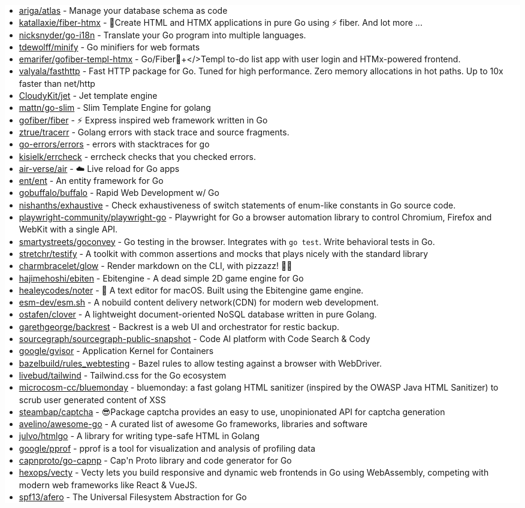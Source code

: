 *   [ariga/atlas](https://github.com/ariga/atlas) - Manage your database schema as code
*   [katallaxie/fiber-htmx](https://github.com/katallaxie/fiber-htmx) - 🔨Create HTML and HTMX applications in pure Go using ⚡️ fiber. And lot more ...
*   [nicksnyder/go-i18n](https://github.com/nicksnyder/go-i18n) - Translate your Go program into multiple languages.
*   [tdewolff/minify](https://github.com/tdewolff/minify) - Go minifiers for web formats
*   [emarifer/gofiber-templ-htmx](https://github.com/emarifer/gofiber-templ-htmx) - Go/Fiber🧬+\</>Templ to-do list app with user login and HTMx-powered frontend.
*   [valyala/fasthttp](https://github.com/valyala/fasthttp) - Fast HTTP package for Go. Tuned for high performance. Zero memory allocations in hot paths. Up to 10x faster than net/http
*   [CloudyKit/jet](https://github.com/CloudyKit/jet) - Jet  template engine
*   [mattn/go-slim](https://github.com/mattn/go-slim) - Slim Template Engine for golang
*   [gofiber/fiber](https://github.com/gofiber/fiber) - ⚡️ Express inspired web framework written in Go
*   [ztrue/tracerr](https://github.com/ztrue/tracerr) - Golang errors with stack trace and source fragments.
*   [go-errors/errors](https://github.com/go-errors/errors) - errors with stacktraces for go
*   [kisielk/errcheck](https://github.com/kisielk/errcheck) - errcheck checks that you checked errors.
*   [air-verse/air](https://github.com/air-verse/air) - ☁️ Live reload for Go apps
*   [ent/ent](https://github.com/ent/ent) - An entity framework for Go
*   [gobuffalo/buffalo](https://github.com/gobuffalo/buffalo) - Rapid Web Development w/ Go
*   [nishanths/exhaustive](https://github.com/nishanths/exhaustive) - Check exhaustiveness of switch statements of enum-like constants in Go source code.
*   [playwright-community/playwright-go](https://github.com/playwright-community/playwright-go) - Playwright for Go a browser automation library to control Chromium, Firefox and WebKit with a single API.
*   [smartystreets/goconvey](https://github.com/smartystreets/goconvey) - Go testing in the browser. Integrates with `go test`. Write behavioral tests in Go.
*   [stretchr/testify](https://github.com/stretchr/testify) - A toolkit with common assertions and mocks that plays nicely with the standard library
*   [charmbracelet/glow](https://github.com/charmbracelet/glow) - Render markdown on the CLI, with pizzazz! 💅🏻
*   [hajimehoshi/ebiten](https://github.com/hajimehoshi/ebiten) - Ebitengine - A dead simple 2D game engine for Go
*   [healeycodes/noter](https://github.com/healeycodes/noter) - 📝 A text editor for macOS. Built using the Ebitengine game engine.
*   [esm-dev/esm.sh](https://github.com/esm-dev/esm.sh) - A nobuild content delivery network(CDN) for modern web development.
*   [ostafen/clover](https://github.com/ostafen/clover) - A lightweight document-oriented NoSQL database written in pure Golang.
*   [garethgeorge/backrest](https://github.com/garethgeorge/backrest) - Backrest is a web UI and orchestrator for restic backup.
*   [sourcegraph/sourcegraph-public-snapshot](https://github.com/sourcegraph/sourcegraph-public-snapshot) - Code AI platform with Code Search & Cody
*   [google/gvisor](https://github.com/google/gvisor) - Application Kernel for Containers
*   [bazelbuild/rules\_webtesting](https://github.com/bazelbuild/rules_webtesting) - Bazel rules to allow testing against a browser with WebDriver.
*   [livebud/tailwind](https://github.com/livebud/tailwind) - Tailwind.css for the Go ecosystem
*   [microcosm-cc/bluemonday](https://github.com/microcosm-cc/bluemonday) - bluemonday: a fast golang HTML sanitizer (inspired by the OWASP Java HTML Sanitizer) to scrub user generated content of XSS
*   [steambap/captcha](https://github.com/steambap/captcha) - :sunglasses:Package captcha provides an easy to use, unopinionated API for captcha generation
*   [avelino/awesome-go](https://github.com/avelino/awesome-go) - A curated list of awesome Go frameworks, libraries and software
*   [julvo/htmlgo](https://github.com/julvo/htmlgo) - A library for writing type-safe HTML in Golang
*   [google/pprof](https://github.com/google/pprof) - pprof is a tool for visualization and analysis of profiling data
*   [capnproto/go-capnp](https://github.com/capnproto/go-capnp) - Cap'n Proto library and code generator for Go
*   [hexops/vecty](https://github.com/hexops/vecty) - Vecty lets you build responsive and dynamic web frontends in Go using WebAssembly, competing with modern web frameworks like React & VueJS.
*   [spf13/afero](https://github.com/spf13/afero) - The Universal Filesystem Abstraction for Go